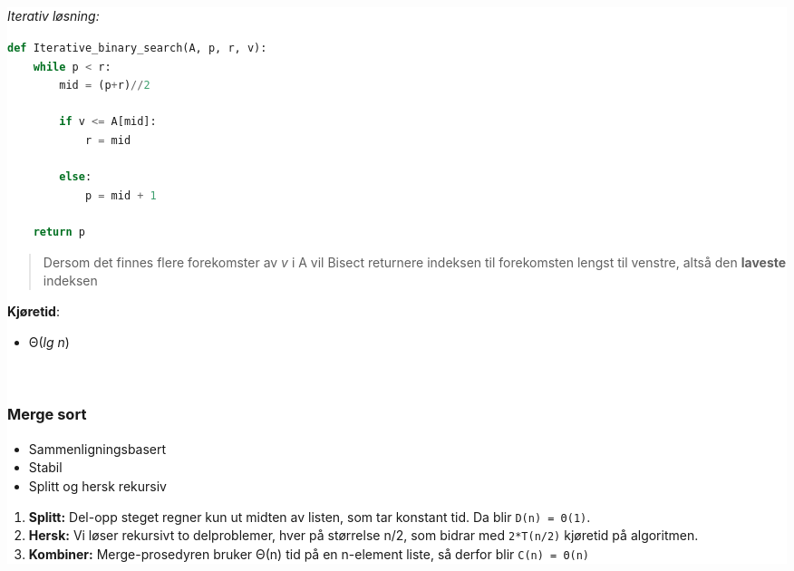 _Iterativ løsning:_

```python
def Iterative_binary_search(A, p, r, v):
    while p < r:
        mid = (p+r)//2

        if v <= A[mid]:
            r = mid

        else:
            p = mid + 1

    return p

```

> Dersom det finnes flere forekomster av _v_ i A vil Bisect returnere indeksen til forekomsten lengst til venstre, altså
> den **laveste** indeksen

**Kjøretid**:

-   Θ(_lg n_)

</br>

### Merge sort

-   Sammenligningsbasert
-   Stabil
-   Splitt og hersk rekursiv

1. **Splitt:** Del-opp steget regner kun ut midten av listen, som tar konstant tid. Da blir `D(n) = Θ(1)`.
2. **Hersk:** Vi løser rekursivt to delproblemer, hver på størrelse n/2, som bidrar med `2*T(n/2)` kjøretid på
   algoritmen.
3. **Kombiner:** Merge-prosedyren bruker Θ(n) tid på en n-element liste, så derfor blir `C(n) = Θ(n)`
